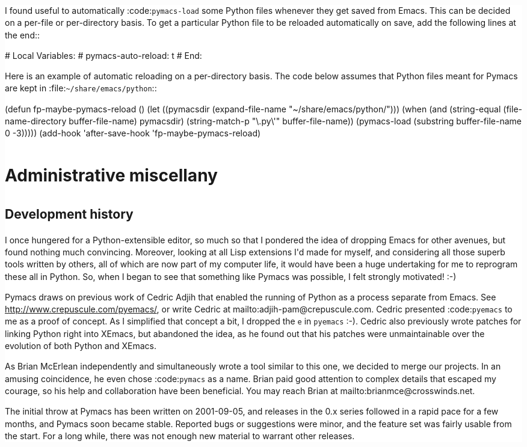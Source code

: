 I found useful to automatically :code:`pymacs-load` some Python files
whenever they get saved from Emacs. This can be decided on a per-file or
per-directory basis. To get a particular Python file to be reloaded
automatically on save, add the following lines at the end::

\# Local Variables: \# pymacs-auto-reload: t \# End:

Here is an example of automatic reloading on a per-directory basis. The
code below assumes that Python files meant for Pymacs are kept in
:file:`~/share/emacs/python`::

(defun fp-maybe-pymacs-reload () (let ((pymacsdir (expand-file-name
"\~/share/emacs/python/"))) (when (and (string-equal
(file-name-directory buffer-file-name) pymacsdir) (string-match-p
"\\.py\\'" buffer-file-name)) (pymacs-load (substring buffer-file-name 0
-3))))) (add-hook 'after-save-hook 'fp-maybe-pymacs-reload)

Administrative miscellany
=========================

Development history
-------------------

I once hungered for a Python-extensible editor, so much so that I
pondered the idea of dropping Emacs for other avenues, but found nothing
much convincing. Moreover, looking at all Lisp extensions I'd made for
myself, and considering all those superb tools written by others, all of
which are now part of my computer life, it would have been a huge
undertaking for me to reprogram these all in Python. So, when I began to
see that something like Pymacs was possible, I felt strongly motivated!
:-)

Pymacs draws on previous work of Cedric Adjih that enabled the running
of Python as a process separate from Emacs. See
http://www.crepuscule.com/pyemacs/, or write Cedric at
mailto:adjih-pam\@crepuscule.com. Cedric presented :code:`pyemacs` to me
as a proof of concept. As I simplified that concept a bit, I dropped the
`e` in `pyemacs` :-). Cedric also previously wrote patches for linking
Python right into XEmacs, but abandoned the idea, as he found out that
his patches were unmaintainable over the evolution of both Python and
XEmacs.

As Brian McErlean independently and simultaneously wrote a tool similar
to this one, we decided to merge our projects. In an amusing
coincidence, he even chose :code:`pymacs` as a name. Brian paid good
attention to complex details that escaped my courage, so his help and
collaboration have been beneficial. You may reach Brian at
mailto:brianmce\@crosswinds.net.

The initial throw at Pymacs has been written on 2001-09-05, and releases
in the 0.x series followed in a rapid pace for a few months, and Pymacs
soon became stable. Reported bugs or suggestions were minor, and the
feature set was fairly usable from the start. For a long while, there
was not enough new material to warrant other releases.
